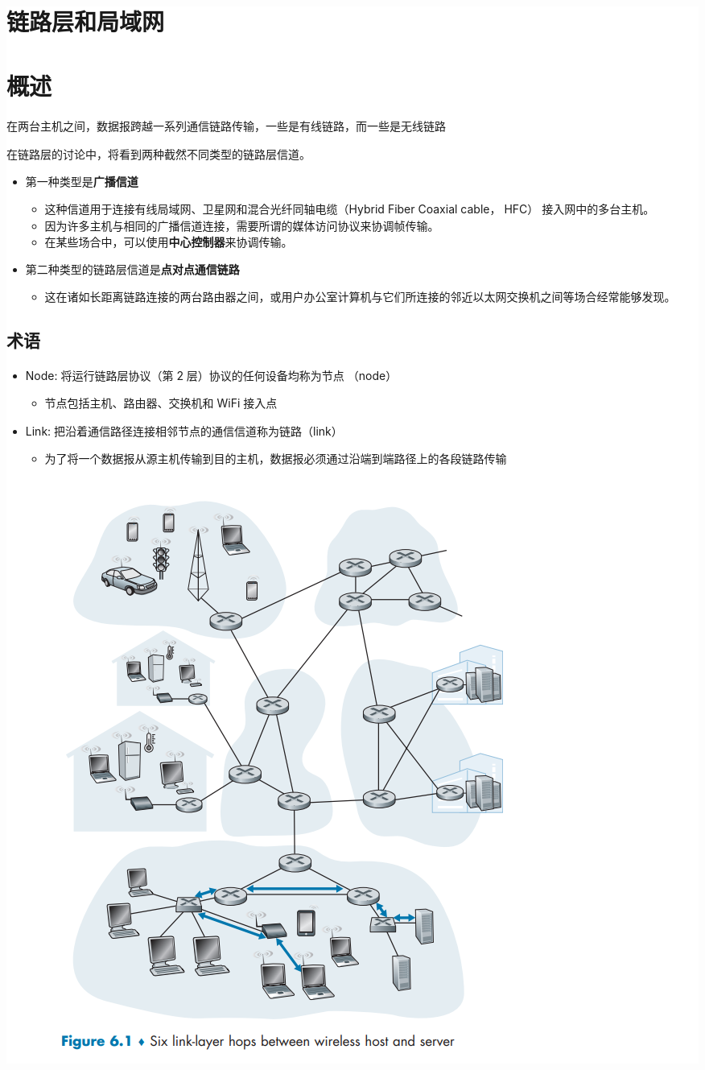 # 链路层和局域网

# 概述

在两台主机之间，数据报跨越一系列通信链路传输，一些是有线链路，而一些是无线链路

在链路层的讨论中，将看到两种截然不同类型的链路层信道。

* 第一种类型是**广播信道**

  * 这种信道用于连接有线局域网、卫星网和混合光纤同轴电缆（Hybrid Fiber Coaxial cable， HFC） 接入网中的多台主机。
  * 因为许多主机与相同的广播信道连接，需要所谓的媒体访问协议来协调帧传输。
  * 在某些场合中，可以使用**中心控制器**来协调传输。
* 第二种类型的链路层信道是**点对点通信链路**

  * 这在诸如长距离链路连接的两台路由器之间，或用户办公室计算机与它们所连接的邻近以太网交换机之间等场合经常能够发现。

## 术语

* Node: 将运行链路层协议（第 2 层）协议的任何设备均称为节点 （node）

  * 节点包括主机、路由器、交换机和 WiFi 接入点
* Link: 把沿着通信路径连接相邻节点的通信信道称为链路（link）

  * 为了将一个数据报从源主机传输到目的主机，数据报必须通过沿端到端路径上的各段链路传输

​![image](assets/image-20241224132131-nd3l6qm.png)​
